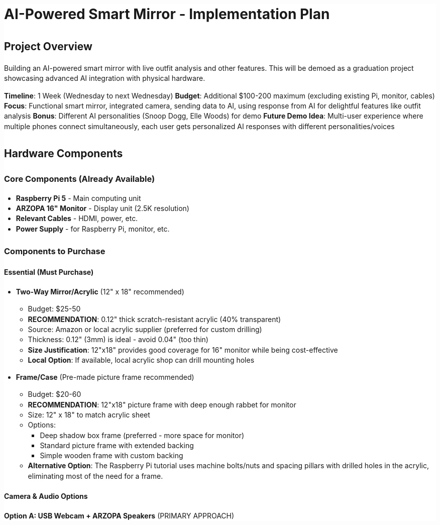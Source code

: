 # AI-Powered Smart Mirror - Implementation Plan

## Project Overview

Building an AI-powered smart mirror with live outfit analysis and other features. This will be demoed as a graduation project showcasing advanced AI integration with physical hardware.

**Timeline**: 1 Week (Wednesday to next Wednesday)
**Budget**: Additional $100-200 maximum (excluding existing Pi, monitor, cables)
**Focus**: Functional smart mirror, integrated camera, sending data to AI, using response from AI for delightful features like outfit analysis
**Bonus**: Different AI personalities (Snoop Dogg, Elle Woods) for demo
**Future Demo Idea**: Multi-user experience where multiple phones connect simultaneously, each user gets personalized AI responses with different personalities/voices

## Hardware Components

### Core Components (Already Available)

- **Raspberry Pi 5** - Main computing unit
- **ARZOPA 16" Monitor** - Display unit (2.5K resolution)
- **Relevant Cables** - HDMI, power, etc.
- **Power Supply** - for Raspberry Pi, monitor, etc.

### Components to Purchase

#### Essential (Must Purchase)

- **Two-Way Mirror/Acrylic** (12" x 18" recommended)

  - Budget: $25-50
  - **RECOMMENDATION**: 0.12" thick scratch-resistant acrylic (40% transparent)
  - Source: Amazon or local acrylic supplier (preferred for custom drilling)
  - Thickness: 0.12" (3mm) is ideal - avoid 0.04" (too thin)
  - **Size Justification**: 12"x18" provides good coverage for 16" monitor while being cost-effective
  - **Local Option**: If available, local acrylic shop can drill mounting holes

- **Frame/Case** (Pre-made picture frame recommended)
  - Budget: $20-60
  - **RECOMMENDATION**: 12"x18" picture frame with deep enough rabbet for monitor
  - Size: 12" x 18" to match acrylic sheet
  - Options:
    - Deep shadow box frame (preferred - more space for monitor)
    - Standard picture frame with extended backing
    - Simple wooden frame with custom backing
  - **Alternative Option**: The Raspberry Pi tutorial uses machine bolts/nuts and spacing pillars with drilled holes in the acrylic, eliminating most of the need for a frame.

#### Camera & Audio Options

**Option A: USB Webcam + ARZOPA Speakers** (PRIMARY APPROACH)

